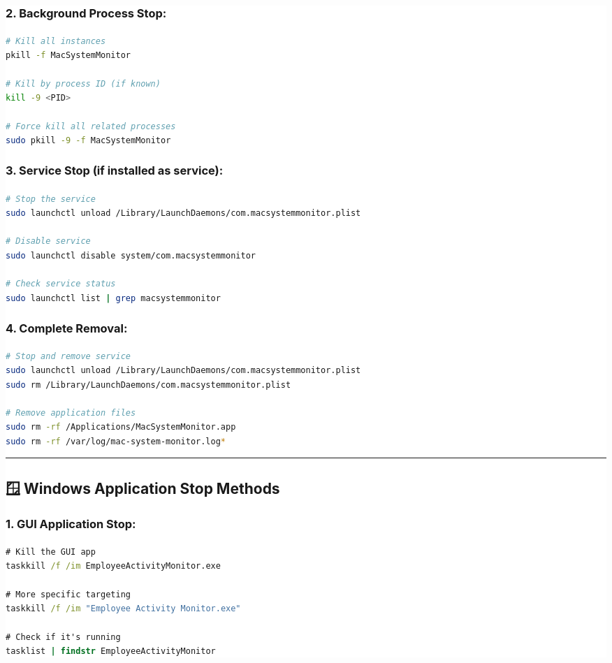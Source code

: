 ### **2. Background Process Stop:**
```bash
# Kill all instances
pkill -f MacSystemMonitor

# Kill by process ID (if known)
kill -9 <PID>

# Force kill all related processes
sudo pkill -9 -f MacSystemMonitor
```

### **3. Service Stop (if installed as service):**
```bash
# Stop the service
sudo launchctl unload /Library/LaunchDaemons/com.macsystemmonitor.plist

# Disable service
sudo launchctl disable system/com.macsystemmonitor

# Check service status
sudo launchctl list | grep macsystemmonitor
```

### **4. Complete Removal:**
```bash
# Stop and remove service
sudo launchctl unload /Library/LaunchDaemons/com.macsystemmonitor.plist
sudo rm /Library/LaunchDaemons/com.macsystemmonitor.plist

# Remove application files
sudo rm -rf /Applications/MacSystemMonitor.app
sudo rm -rf /var/log/mac-system-monitor.log*
```

---

## 🪟 Windows Application Stop Methods

### **1. GUI Application Stop:**
```cmd
# Kill the GUI app
taskkill /f /im EmployeeActivityMonitor.exe

# More specific targeting
taskkill /f /im "Employee Activity Monitor.exe"

# Check if it's running
tasklist | findstr EmployeeActivityMonitor
```
